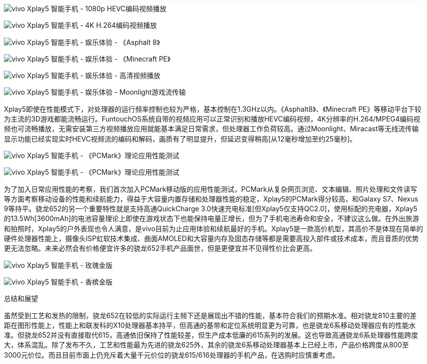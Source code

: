 

![vivo Xplay5 智能手机 - 1080p HEVC编码视频播放](https://images.soomal.cc/images/doc/20160330/00059481_01.webp)



![vivo Xplay5 智能手机 - 4K H.264编码视频播放](https://images.soomal.cc/images/doc/20160330/00059482_01.webp)



![vivo Xplay5 智能手机 - 娱乐体验 - 《Asphalt 8》](https://images.soomal.cc/images/doc/20160330/00059483_01.webp)



![vivo Xplay5 智能手机 - 娱乐体验 - 《Minecraft PE》](https://images.soomal.cc/images/doc/20160330/00059484_01.webp)



![vivo Xplay5 智能手机 - 娱乐体验 - 高清视频播放](https://images.soomal.cc/images/doc/20160330/00059485_01.webp)



![vivo Xplay5 智能手机 - 娱乐体验 - Moonlight游戏流传输](https://images.soomal.cc/images/doc/20160330/00059486_01.webp)



Xplay5即使在性能模式下，对处理器的运行频率控制也较为严格，基本控制在1.3GHz以内。《Asphalt8》、《Minecraft PE》等移动平台下较为主流的3D游戏都能流畅运行。FuntouchOS系统自带的视频应用可以正常识别和播放HEVC编码视频，4K分辨率的H.264/MPEG4编码视频也可流畅播放，无需安装第三方视频播放应用就能基本满足日常需求，但处理器工作负荷较高。通过Moonlight、Miracast等无线流传输显示功能已经实现实时HEVC视频流的编码和解码，画质有了明显提升，但延迟变得稍高[从12毫秒增加至约25毫秒]。



![vivo Xplay5 智能手机 - 《PCMark》理论应用性能测试](https://images.soomal.cc/images/doc/20160330/00059487_01.webp)



![vivo Xplay5 智能手机 - 《PCMark》理论应用性能测试](https://images.soomal.cc/images/doc/20160330/00059488_01.webp)



为了加入日常应用性能的考察，我们首次加入PCMark移动版的应用性能测试，PCMark从复杂网页浏览、文本编辑、照片处理和文件读写等方面考察移动设备的性能和续航能力，得益于大容量内置存储和处理器性能的稳定，Xplay5的PCMark得分较高，和Galaxy S7、Nexus 9等持平。骁龙652的另一个重要特性就是支持高通QuickCharge 3.0快速充电标准[但Xplay5仅支持QC2.0]，使用标配的充电器，Xplay5的13.5Wh[3600mAh]的电池容量理论上即使在游戏状态下也能保持电量正增长，但为了手机电池寿命和安全，不建议这么做。在外出旅游和拍照时，Xplay5的户外表现也令人满意，是vivo目前为止应用体验和续航最好的手机。Xplay5是一款高价机型，其高价不是体现在简单的硬件处理器性能上，摄像头ISP虹软技术集成、曲面AMOLED和大容量内存及固态存储等都是需要高投入部件或技术成本，而且音质的优势更无法忽略。未来必然会有价格便宜许多的骁龙652手机产品面世，但是更便宜并不见得性价比会更高。



![vivo Xplay5 智能手机 - 玫瑰金版](https://images.soomal.cc/images/doc/20160309/00058879_01.webp)



![vivo Xplay5 智能手机 - 香槟金版](https://images.soomal.cc/images/doc/20160309/00058875_01.webp)



总结和展望



虽然受到工艺和发热的限制，骁龙652在较低的实际运行主频下还是展现出不错的性能，基本符合我们的预期水准。相对骁龙810主要的差距在图形性能上，性能上和联发科的X10处理器基本持平，但高通的基带和定位系统明显更为可靠，也是骁龙6系移动处理器应有的性能水准。但骁龙652并没有直接取代615，高通依旧保持了性能较差，但生产成本低廉的615系列的发展。这也导致高通骁龙6系处理器性能跨度大，体系混乱。除了发布不久，工艺和性能最为先进的骁龙625外，其余的骁龙6系移动处理器基本上已经上市，产品价格跨度从800至3000元价位。而且目前市面上仍充斥着大量千元价位的骁龙615/616处理器的手机产品，在选购时应慎重考虑。

